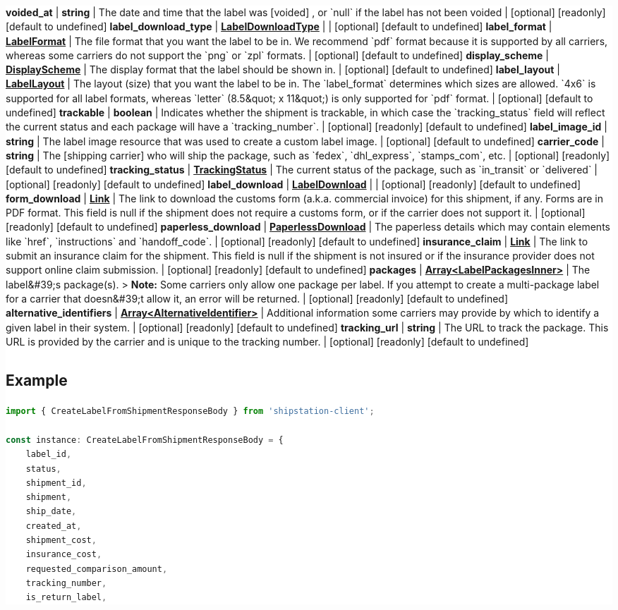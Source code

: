 **voided_at** | **string** | The date and time that the label was [voided] , or &#x60;null&#x60; if the label has not been voided  | [optional] [readonly] [default to undefined]
**label_download_type** | [**LabelDownloadType**](LabelDownloadType.md) |  | [optional] [default to undefined]
**label_format** | [**LabelFormat**](LabelFormat.md) | The file format that you want the label to be in.  We recommend &#x60;pdf&#x60; format because it is supported by all carriers, whereas some carriers do not support the &#x60;png&#x60; or &#x60;zpl&#x60; formats.  | [optional] [default to undefined]
**display_scheme** | [**DisplayScheme**](DisplayScheme.md) | The display format that the label should be shown in. | [optional] [default to undefined]
**label_layout** | [**LabelLayout**](LabelLayout.md) | The layout (size) that you want the label to be in.  The &#x60;label_format&#x60; determines which sizes are allowed.  &#x60;4x6&#x60; is supported for all label formats, whereas &#x60;letter&#x60; (8.5\&quot; x 11\&quot;) is only supported for &#x60;pdf&#x60; format.  | [optional] [default to undefined]
**trackable** | **boolean** | Indicates whether the shipment is trackable, in which case the &#x60;tracking_status&#x60; field will reflect the current status and each package will have a &#x60;tracking_number&#x60;.  | [optional] [readonly] [default to undefined]
**label_image_id** | **string** | The label image resource that was used to create a custom label image. | [optional] [default to undefined]
**carrier_code** | **string** | The [shipping carrier] who will ship the package, such as &#x60;fedex&#x60;, &#x60;dhl_express&#x60;, &#x60;stamps_com&#x60;, etc.  | [optional] [readonly] [default to undefined]
**tracking_status** | [**TrackingStatus**](TrackingStatus.md) | The current status of the package, such as &#x60;in_transit&#x60; or &#x60;delivered&#x60; | [optional] [readonly] [default to undefined]
**label_download** | [**LabelDownload**](LabelDownload.md) |  | [optional] [readonly] [default to undefined]
**form_download** | [**Link**](Link.md) | The link to download the customs form (a.k.a. commercial invoice) for this shipment, if any.  Forms are in PDF format. This field is null if the shipment does not require a customs form, or if the carrier does not support it.  | [optional] [readonly] [default to undefined]
**paperless_download** | [**PaperlessDownload**](PaperlessDownload.md) | The paperless details which may contain elements like &#x60;href&#x60;, &#x60;instructions&#x60; and &#x60;handoff_code&#x60;.  | [optional] [readonly] [default to undefined]
**insurance_claim** | [**Link**](Link.md) | The link to submit an insurance claim for the shipment.  This field is null if the shipment is not insured or if the insurance provider does not support online claim submission.  | [optional] [readonly] [default to undefined]
**packages** | [**Array&lt;LabelPackagesInner&gt;**](LabelPackagesInner.md) | The label\&#39;s package(s).  &gt; **Note:** Some carriers only allow one package per label.  If you attempt to create a multi-package label for a carrier that doesn\&#39;t allow it, an error will be returned.  | [optional] [readonly] [default to undefined]
**alternative_identifiers** | [**Array&lt;AlternativeIdentifier&gt;**](AlternativeIdentifier.md) | Additional information some carriers may provide by which to identify a given label in their system.  | [optional] [readonly] [default to undefined]
**tracking_url** | **string** | The URL to track the package. This URL is provided by the carrier and is unique to the tracking number.  | [optional] [readonly] [default to undefined]

## Example

```typescript
import { CreateLabelFromShipmentResponseBody } from 'shipstation-client';

const instance: CreateLabelFromShipmentResponseBody = {
    label_id,
    status,
    shipment_id,
    shipment,
    ship_date,
    created_at,
    shipment_cost,
    insurance_cost,
    requested_comparison_amount,
    tracking_number,
    is_return_label,
```